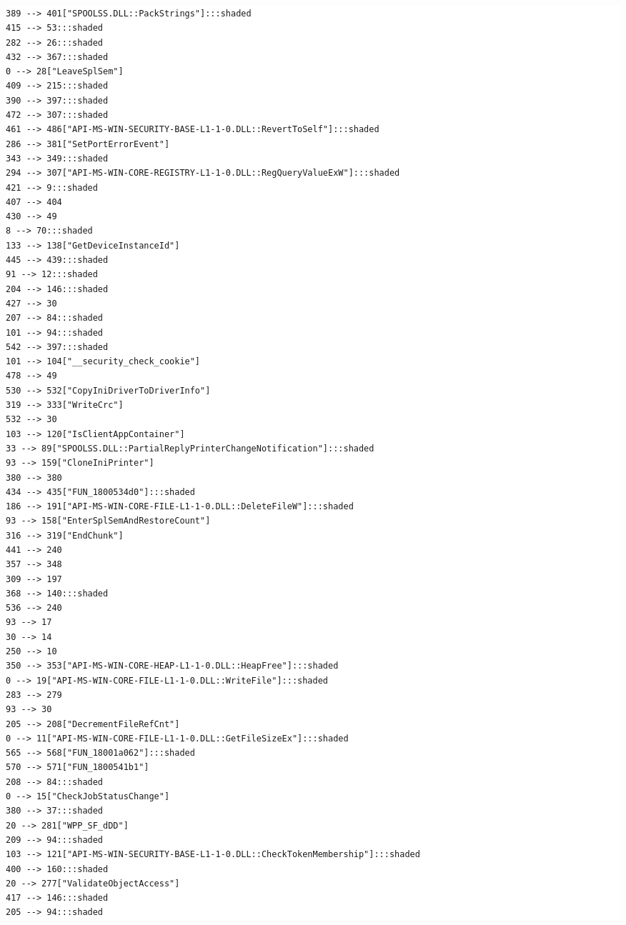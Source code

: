 ```mermaid
389 --> 401["SPOOLSS.DLL::PackStrings"]:::shaded
415 --> 53:::shaded
282 --> 26:::shaded
432 --> 367:::shaded
0 --> 28["LeaveSplSem"]
409 --> 215:::shaded
390 --> 397:::shaded
472 --> 307:::shaded
461 --> 486["API-MS-WIN-SECURITY-BASE-L1-1-0.DLL::RevertToSelf"]:::shaded
286 --> 381["SetPortErrorEvent"]
343 --> 349:::shaded
294 --> 307["API-MS-WIN-CORE-REGISTRY-L1-1-0.DLL::RegQueryValueExW"]:::shaded
421 --> 9:::shaded
407 --> 404
430 --> 49
8 --> 70:::shaded
133 --> 138["GetDeviceInstanceId"]
445 --> 439:::shaded
91 --> 12:::shaded
204 --> 146:::shaded
427 --> 30
207 --> 84:::shaded
101 --> 94:::shaded
542 --> 397:::shaded
101 --> 104["__security_check_cookie"]
478 --> 49
530 --> 532["CopyIniDriverToDriverInfo"]
319 --> 333["WriteCrc"]
532 --> 30
103 --> 120["IsClientAppContainer"]
33 --> 89["SPOOLSS.DLL::PartialReplyPrinterChangeNotification"]:::shaded
93 --> 159["CloneIniPrinter"]
380 --> 380
434 --> 435["FUN_1800534d0"]:::shaded
186 --> 191["API-MS-WIN-CORE-FILE-L1-1-0.DLL::DeleteFileW"]:::shaded
93 --> 158["EnterSplSemAndRestoreCount"]
316 --> 319["EndChunk"]
441 --> 240
357 --> 348
309 --> 197
368 --> 140:::shaded
536 --> 240
93 --> 17
30 --> 14
250 --> 10
350 --> 353["API-MS-WIN-CORE-HEAP-L1-1-0.DLL::HeapFree"]:::shaded
0 --> 19["API-MS-WIN-CORE-FILE-L1-1-0.DLL::WriteFile"]:::shaded
283 --> 279
93 --> 30
205 --> 208["DecrementFileRefCnt"]
0 --> 11["API-MS-WIN-CORE-FILE-L1-1-0.DLL::GetFileSizeEx"]:::shaded
565 --> 568["FUN_18001a062"]:::shaded
570 --> 571["FUN_1800541b1"]
208 --> 84:::shaded
0 --> 15["CheckJobStatusChange"]
380 --> 37:::shaded
20 --> 281["WPP_SF_dDD"]
209 --> 94:::shaded
103 --> 121["API-MS-WIN-SECURITY-BASE-L1-1-0.DLL::CheckTokenMembership"]:::shaded
400 --> 160:::shaded
20 --> 277["ValidateObjectAccess"]
417 --> 146:::shaded
205 --> 94:::shaded
```